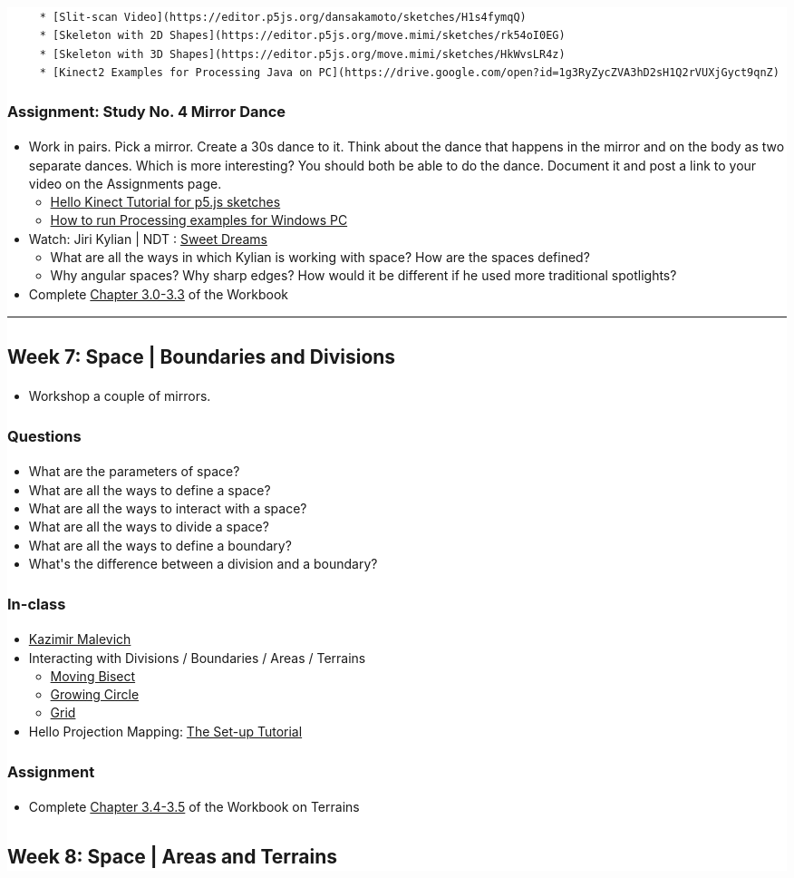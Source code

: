          * [Slit-scan Video](https://editor.p5js.org/dansakamoto/sketches/H1s4fymqQ)
         * [Skeleton with 2D Shapes](https://editor.p5js.org/move.mimi/sketches/rk54oI0EG)
         * [Skeleton with 3D Shapes](https://editor.p5js.org/move.mimi/sketches/HkWvsLR4z)
         * [Kinect2 Examples for Processing Java on PC](https://drive.google.com/open?id=1g3RyZycZVA3hD2sH1Q2rVUXjGyct9qnZ)

### Assignment: Study No. 4 Mirror Dance
   * Work in pairs. Pick a mirror. Create a 30s dance to it. Think about the dance that happens in the mirror and on the body as two separate dances. Which is more interesting? You should both be able to do the dance. Document it and post a link to your video on the Assignments page.
      * [Hello Kinect Tutorial for p5.js sketches](https://docs.google.com/document/d/1HrrNaOElv_dlVhkSGX1HxrUk4yp9yb48253uWurIEKE/edit?usp=sharing)
      * [How to run Processing examples for Windows PC](https://docs.google.com/document/d/1uOnxJmxBUt-DNF7opgRDzD8m3_yUFHatE2wG8Oyyrnw/edit?usp=sharing)
   * Watch: Jiri Kylian | NDT : [Sweet Dreams](http://www.numeridanse.tv/en/video/1046_sweet-dreams)
     * What are all the ways in which Kylian is working with space? How are the spaces defined?
     * Why angular spaces? Why sharp edges? How would it be different if he used more traditional spotlights?
   * Complete [Chapter 3.0-3.3](https://docs.google.com/document/d/1UQBgsK0aKmQgeI_90evKBsHhaOGN-iLdET82-cNUcIk/edit?usp=sharing) of the Workbook

***

## Week 7: Space | Boundaries and Divisions

   * Workshop a couple of mirrors.

### Questions
   * What are the parameters of space?
   * What are all the ways to define a space?
   * What are all the ways to interact with a space?
   * What are all the ways to divide a space?
   * What are all the ways to define a boundary?
   * What's the difference between a division and a boundary?

### In-class
   * [Kazimir Malevich](https://drive.google.com/drive/folders/0B_lnhZP0dCt8ek8wbVRzM18wcnM?usp=sharing)
   * Interacting with Divisions / Boundaries / Areas / Terrains
      * [Moving Bisect](http://alpha.editor.p5js.org/embed/HJIMl-wjg)
      * [Growing Circle](http://alpha.editor.p5js.org/embed/Bk6pMtLcG)
      * [Grid](https://editor.p5js.org/move.mimi/sketches/rkqzUaPfN)
   * Hello Projection Mapping: [The Set-up Tutorial](https://docs.google.com/document/d/1AfvvrWhMHGnw0MrYqgiqzsV0DenL0p5vWmfQXM3Jp2U/edit?usp=sharing)

### Assignment
   * Complete [Chapter 3.4-3.5](https://docs.google.com/document/d/16GRMBthdGza-gdJMk5kWmJ7YWrDQK6pNZM6FWhlyQhw/edit?usp=sharing) of the Workbook on Terrains

## Week 8: Space | Areas and Terrains
